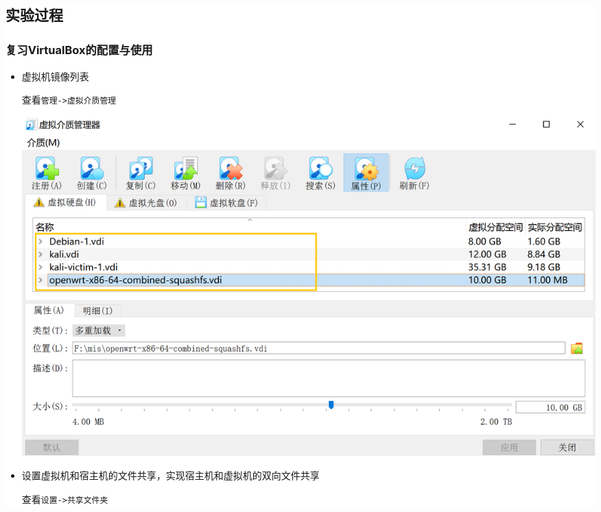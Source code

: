 

## **实验过程**



### 复习VirtualBox的配置与使用

- 虚拟机镜像列表

  查看`管理->虚拟介质管理`

  ![](./img/虚拟介质管理器.PNG)

- 设置虚拟机和宿主机的文件共享，实现宿主机和虚拟机的双向文件共享

  查看`设置->共享文件夹`
